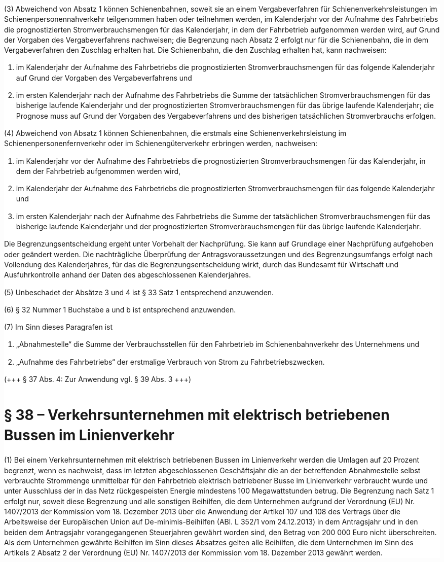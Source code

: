 (3) Abweichend von Absatz 1 können Schienenbahnen, soweit sie an einem Vergabeverfahren für Schienenverkehrsleistungen im Schienenpersonennahverkehr teilgenommen haben oder teilnehmen werden, im Kalenderjahr vor der Aufnahme des Fahrbetriebs die prognostizierten Stromverbrauchsmengen für das Kalenderjahr, in dem der Fahrbetrieb aufgenommen werden wird, auf Grund der Vorgaben des Vergabeverfahrens nachweisen; die Begrenzung nach Absatz 2 erfolgt nur für die Schienenbahn, die in dem Vergabeverfahren den Zuschlag erhalten hat. Die Schienenbahn, die den Zuschlag erhalten hat, kann nachweisen:

1. im Kalenderjahr der Aufnahme des Fahrbetriebs die prognostizierten Stromverbrauchsmengen für das folgende Kalenderjahr auf Grund der Vorgaben des Vergabeverfahrens und

2. im ersten Kalenderjahr nach der Aufnahme des Fahrbetriebs die Summe der tatsächlichen Stromverbrauchsmengen für das bisherige laufende Kalenderjahr und der prognostizierten Stromverbrauchsmengen für das übrige laufende Kalenderjahr; die Prognose muss auf Grund der Vorgaben des Vergabeverfahrens und des bisherigen tatsächlichen Stromverbrauchs erfolgen.

(4) Abweichend von Absatz 1 können Schienenbahnen, die erstmals eine Schienenverkehrsleistung im Schienenpersonenfernverkehr oder im Schienengüterverkehr erbringen werden, nachweisen:

1. im Kalenderjahr vor der Aufnahme des Fahrbetriebs die prognostizierten Stromverbrauchsmengen für das Kalenderjahr, in dem der Fahrbetrieb aufgenommen werden wird,

2. im Kalenderjahr der Aufnahme des Fahrbetriebs die prognostizierten Stromverbrauchsmengen für das folgende Kalenderjahr und

3. im ersten Kalenderjahr nach der Aufnahme des Fahrbetriebs die Summe der tatsächlichen Stromverbrauchsmengen für das bisherige laufende Kalenderjahr und der prognostizierten Stromverbrauchsmengen für das übrige laufende Kalenderjahr.

Die Begrenzungsentscheidung ergeht unter Vorbehalt der Nachprüfung. Sie kann auf Grundlage einer Nachprüfung aufgehoben oder geändert werden. Die nachträgliche Überprüfung der Antragsvoraussetzungen und des Begrenzungsumfangs erfolgt nach Vollendung des Kalenderjahres, für das die Begrenzungsentscheidung wirkt, durch das Bundesamt für Wirtschaft und Ausfuhrkontrolle anhand der Daten des abgeschlossenen Kalenderjahres.

(5) Unbeschadet der Absätze 3 und 4 ist § 33 Satz 1 entsprechend anzuwenden.

(6) § 32 Nummer 1 Buchstabe a und b ist entsprechend anzuwenden.

(7) Im Sinn dieses Paragrafen ist

1. „Abnahmestelle“ die Summe der Verbrauchsstellen für den Fahrbetrieb im Schienenbahnverkehr des Unternehmens und

2. „Aufnahme des Fahrbetriebs“ der erstmalige Verbrauch von Strom zu Fahrbetriebszwecken.

(+++ § 37 Abs. 4: Zur Anwendung vgl. § 39 Abs. 3 +++)

# § 38 – Verkehrsunternehmen mit elektrisch betriebenen Bussen im Linienverkehr

(1) Bei einem Verkehrsunternehmen mit elektrisch betriebenen Bussen im Linienverkehr werden die Umlagen auf 20 Prozent begrenzt, wenn es nachweist, dass im letzten abgeschlossenen Geschäftsjahr die an der betreffenden Abnahmestelle selbst verbrauchte Strommenge unmittelbar für den Fahrbetrieb elektrisch betriebener Busse im Linienverkehr verbraucht wurde und unter Ausschluss der in das Netz rückgespeisten Energie mindestens 100 Megawattstunden betrug. Die Begrenzung nach Satz 1 erfolgt nur, soweit diese Begrenzung und alle sonstigen Beihilfen, die dem Unternehmen aufgrund der Verordnung (EU) Nr. 1407/2013 der Kommission vom 18. Dezember 2013 über die Anwendung der Artikel 107 und 108 des Vertrags über die Arbeitsweise der Europäischen Union auf De-minimis-Beihilfen (ABl. L 352/1 vom 24.12.2013) in dem Antragsjahr und in den beiden dem Antragsjahr vorangegangenen Steuerjahren gewährt worden sind, den Betrag von 200 000 Euro nicht überschreiten. Als dem Unternehmen gewährte Beihilfen im Sinn dieses Absatzes gelten alle Beihilfen, die dem Unternehmen im Sinn des Artikels 2 Absatz 2 der Verordnung (EU) Nr. 1407/2013 der Kommission vom 18. Dezember 2013 gewährt werden.
